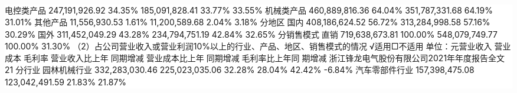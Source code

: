 电控类产品
247,191,926.92
34.35%
185,091,828.41
33.77%
33.55%
机械类产品
460,889,816.36
64.04%
351,787,331.68
64.19%
31.01%
其他产品
11,556,930.53
1.61%
11,200,589.68
2.04%
3.18%
分地区
国内
408,186,624.52
56.72%
313,284,998.58
57.16%
30.29%
国外
311,452,049.29
43.28%
234,794,751.19
42.84%
32.65%
分销售模式
直销
719,638,673.81
100.00%
548,079,749.77
100.00%
31.30%
（2）占公司营业收入或营业利润10%以上的行业、产品、地区、销售模式的情况
√适用□不适用
单位：元营业收入
营业成本
毛利率
营业收入比上年
同期增减
营业成本比上年
同期增减
毛利率比上年同
期增减
浙江锋龙电气股份有限公司2021年年度报告全文
21
分行业
园林机械行业
332,283,030.46
225,023,035.06
32.28%
28.04%
42.42%
-6.84%
汽车零部件行业
157,398,475.08
123,042,491.59
21.83%
21.87%